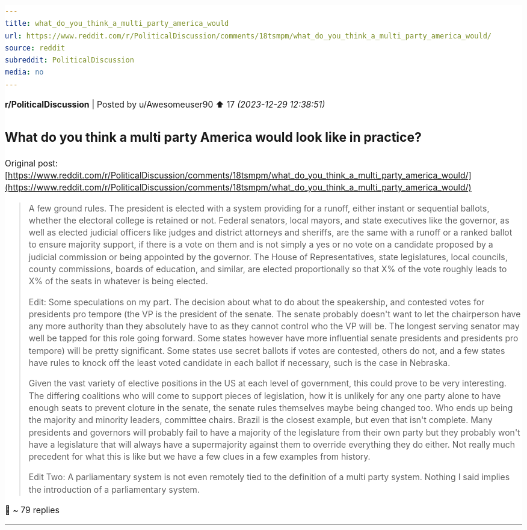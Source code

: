 ```yaml
---
title: what_do_you_think_a_multi_party_america_would
url: https://www.reddit.com/r/PoliticalDiscussion/comments/18tsmpm/what_do_you_think_a_multi_party_america_would/
source: reddit
subreddit: PoliticalDiscussion
media: no
---
```

**r/PoliticalDiscussion** | Posted by u/Awesomeuser90 ⬆️ 17 _(2023-12-29 12:38:51)_

## What do you think a multi party America would look like in practice?

Original post: [https://www.reddit.com/r/PoliticalDiscussion/comments/18tsmpm/what_do_you_think_a_multi_party_america_would/](https://www.reddit.com/r/PoliticalDiscussion/comments/18tsmpm/what_do_you_think_a_multi_party_america_would/)

> A few ground rules. The president is elected with a system providing for a runoff, either instant or sequential ballots, whether the electoral college is retained or not. Federal senators, local mayors, and state executives like the governor, as well as elected judicial officers like judges and district attorneys and sheriffs, are the same with a runoff or a ranked ballot to ensure majority support, if there is a vote on them and is not simply a yes or no vote on a candidate proposed by a judicial commission or being appointed by the governor. The House of Representatives, state legislatures, local councils, county commissions, boards of education, and similar, are elected proportionally so that X% of the vote roughly leads to X% of the seats in whatever is being elected.
> 
> Edit: Some speculations on my part. The decision about what to do about the speakership, and contested votes for presidents pro tempore (the VP is the president of the senate. The senate probably doesn't want to let the chairperson have any more authority than they absolutely have to as they cannot control who the VP will be. The longest serving senator may well be tapped for this role going forward. Some states however have more influential senate presidents and presidents pro tempore) will be pretty significant. Some states use secret ballots if votes are contested, others do not, and a few states have rules to knock off the least voted candidate in each ballot if necessary, such is the case in Nebraska.
> 
> Given the vast variety of elective positions in the US at each level of government, this could prove to be very interesting. The differing coalitions who will come to support pieces of legislation, how it is unlikely for any one party alone to have enough seats to prevent cloture in the senate, the senate rules themselves maybe being changed too. Who ends up being the majority and minority leaders, committee chairs. Brazil is the closest example, but even that isn't complete. Many presidents and governors will probably fail to have a majority of the legislature from their own party but they probably won't have a legislature that will always have a supermajority against them to override everything they do either. Not really much precedent for what this is like but we have a few clues in a few examples from history.
> 
> Edit Two: A parliamentary system is not even remotely tied to the definition of a multi party system. Nothing I said implies the introduction of a parliamentary system. 

💬 ~ 79 replies

---